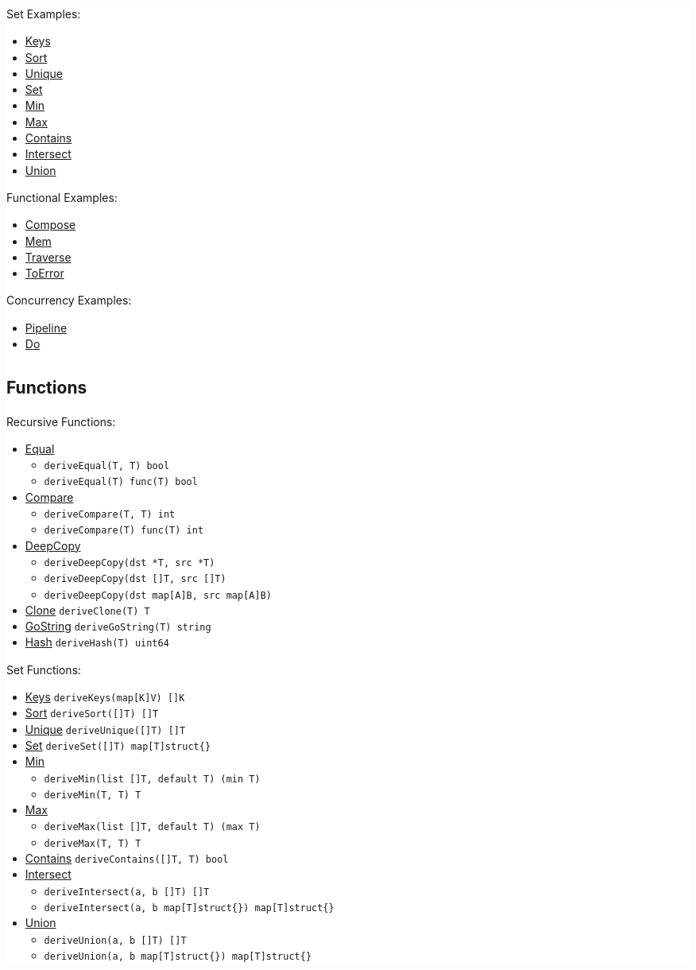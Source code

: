 Set Examples:

  - [Keys](https://github.com/awalterschulze/goderive/tree/master/example/plugin/keys)
  - [Sort](https://github.com/awalterschulze/goderive/tree/master/example/plugin/sort)
  - [Unique](https://github.com/awalterschulze/goderive/tree/master/example/plugin/unique)
  - [Set](https://github.com/awalterschulze/goderive/tree/master/example/plugin/set)
  - [Min](https://github.com/awalterschulze/goderive/tree/master/example/plugin/min)
  - [Max](https://github.com/awalterschulze/goderive/tree/master/example/plugin/max)
  - [Contains](https://github.com/awalterschulze/goderive/tree/master/example/plugin/contains)
  - [Intersect](https://github.com/awalterschulze/goderive/tree/master/example/plugin/intersect)
  - [Union](https://github.com/awalterschulze/goderive/tree/master/example/plugin/union)

Functional Examples:

  - [Compose](https://github.com/awalterschulze/goderive/tree/master/example/plugin/compose)
  - [Mem](https://github.com/awalterschulze/goderive/tree/master/example/plugin/mem)
  - [Traverse](https://github.com/awalterschulze/goderive/tree/master/example/plugin/traverse)
  - [ToError](https://github.com/awalterschulze/goderive/tree/master/example/plugin/toerror)

Concurrency Examples:

  - [Pipeline](https://github.com/awalterschulze/goderive/tree/master/example/plugin/pipeline)
  - [Do](https://github.com/awalterschulze/goderive/tree/master/example/plugin/do)

## Functions

Recursive Functions:

  - [Equal](http://godoc.org/github.com/awalterschulze/goderive/plugin/equal)
    - `deriveEqual(T, T) bool`
    - `deriveEqual(T) func(T) bool`
  - [Compare](http://godoc.org/github.com/awalterschulze/goderive/plugin/compare)
    - `deriveCompare(T, T) int`
    - `deriveCompare(T) func(T) int`
  - [DeepCopy](http://godoc.org/github.com/awalterschulze/goderive/plugin/deepcopy)
    - `deriveDeepCopy(dst *T, src *T)`
    - `deriveDeepCopy(dst []T, src []T)`
    - `deriveDeepCopy(dst map[A]B, src map[A]B)`
  - [Clone](http://godoc.org/github.com/awalterschulze/goderive/plugin/clone) `deriveClone(T) T`
  - [GoString](http://godoc.org/github.com/awalterschulze/goderive/plugin/gostring) `deriveGoString(T) string`
  - [Hash](http://godoc.org/github.com/awalterschulze/goderive/plugin/hash) `deriveHash(T) uint64`

Set Functions:

  - [Keys](http://godoc.org/github.com/awalterschulze/goderive/plugin/keys) `deriveKeys(map[K]V) []K`
  - [Sort](http://godoc.org/github.com/awalterschulze/goderive/plugin/sort) `deriveSort([]T) []T`
  - [Unique](http://godoc.org/github.com/awalterschulze/goderive/plugin/unique) `deriveUnique([]T) []T`
  - [Set](http://godoc.org/github.com/awalterschulze/goderive/plugin/set) `deriveSet([]T) map[T]struct{}`
  - [Min](http://godoc.org/github.com/awalterschulze/goderive/plugin/min)
    - `deriveMin(list []T, default T) (min T)`
    - `deriveMin(T, T) T`
  - [Max](http://godoc.org/github.com/awalterschulze/goderive/plugin/max)
    - `deriveMax(list []T, default T) (max T)`
    - `deriveMax(T, T) T`
  - [Contains](http://godoc.org/github.com/awalterschulze/goderive/plugin/contains) `deriveContains([]T, T) bool`
  - [Intersect](http://godoc.org/github.com/awalterschulze/goderive/plugin/intersect)
    - `deriveIntersect(a, b []T) []T`
    - `deriveIntersect(a, b map[T]struct{}) map[T]struct{}`
  - [Union](http://godoc.org/github.com/awalterschulze/goderive/plugin/union)
    - `deriveUnion(a, b []T) []T`
    - `deriveUnion(a, b map[T]struct{}) map[T]struct{}`

